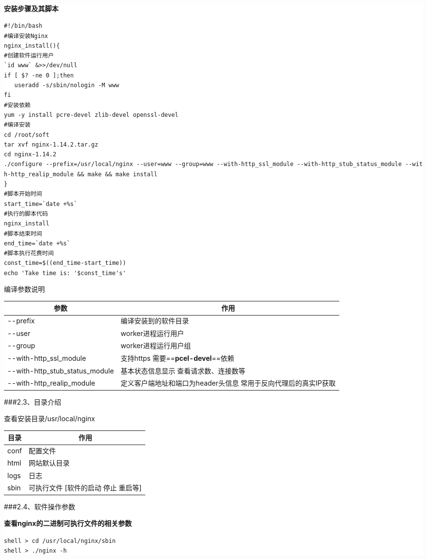 **安装步骤及其脚本**

```shell
#!/bin/bash
#编译安装Nginx
nginx_install(){
#创建软件运行用户
`id www` &>>/dev/null
if [ $? -ne 0 ];then
   useradd -s/sbin/nologin -M www
fi
#安装依赖
yum -y install pcre-devel zlib-devel openssl-devel
#编译安装
cd /root/soft
tar xvf nginx-1.14.2.tar.gz
cd nginx-1.14.2
./configure --prefix=/usr/local/nginx --user=www --group=www --with-http_ssl_module --with-http_stub_status_module --with-http_realip_module && make && make install
}
#脚本开始时间
start_time=`date +%s`
#执行的脚本代码
nginx_install
#脚本结束时间
end_time=`date +%s`
#脚本执行花费时间
const_time=$((end_time-start_time))
echo 'Take time is: '$const_time's'
```

编译参数说明

| 参数                           | 作用                                                         |
| ------------------------------ | ------------------------------------------------------------ |
| --prefix                       | 编译安装到的软件目录                                         |
| --user                         | worker进程运行用户                                           |
| --group                        | worker进程运行用户组                                         |
| --with-http_ssl_module         | 支持https  需要==**pcel-devel**==依赖                        |
| --with-http_stub_status_module | 基本状态信息显示       查看请求数、连接数等                  |
| --with-http_realip_module      | 定义客户端地址和端口为header头信息     常用于反向代理后的真实IP获取 |

###2.3、目录介绍

查看安装目录/usr/local/nginx

| 目录 | 作用                                 |
| ---- | ------------------------------------ |
| conf | 配置文件                             |
| html | 网站默认目录                         |
| logs | 日志                                 |
| sbin | 可执行文件  [软件的启动 停止 重启等] |

###2.4、软件操作参数

**查看nginx的二进制可执行文件的相关参数**

```shell
shell > cd /usr/local/nginx/sbin
shell > ./nginx -h
```
